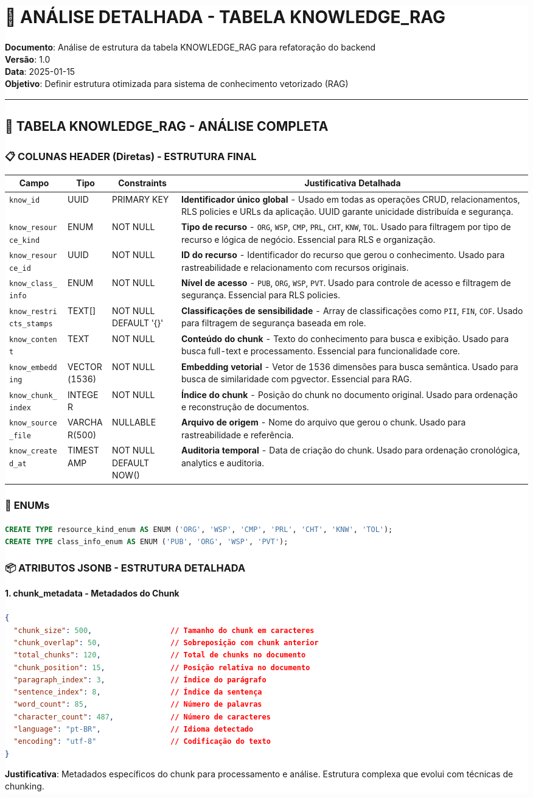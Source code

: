 # 🧠 ANÁLISE DETALHADA - TABELA KNOWLEDGE_RAG

**Documento**: Análise de estrutura da tabela KNOWLEDGE_RAG para refatoração do backend  
**Versão**: 1.0  
**Data**: 2025-01-15  
**Objetivo**: Definir estrutura otimizada para sistema de conhecimento vetorizado (RAG)

---

## 🎯 TABELA KNOWLEDGE_RAG - ANÁLISE COMPLETA

### 📋 **COLUNAS HEADER (Diretas) - ESTRUTURA FINAL**

| Campo | Tipo | Constraints | Justificativa Detalhada |
|-------|------|-------------|-------------------------|
| `know_id` | UUID | PRIMARY KEY | **Identificador único global** - Usado em todas as operações CRUD, relacionamentos, RLS policies e URLs da aplicação. UUID garante unicidade distribuída e segurança. |
| `know_resource_kind` | ENUM | NOT NULL | **Tipo de recurso** - `ORG`, `WSP`, `CMP`, `PRL`, `CHT`, `KNW`, `TOL`. Usado para filtragem por tipo de recurso e lógica de negócio. Essencial para RLS e organização. |
| `know_resource_id` | UUID | NOT NULL | **ID do recurso** - Identificador do recurso que gerou o conhecimento. Usado para rastreabilidade e relacionamento com recursos originais. |
| `know_class_info` | ENUM | NOT NULL | **Nível de acesso** - `PUB`, `ORG`, `WSP`, `PVT`. Usado para controle de acesso e filtragem de segurança. Essencial para RLS policies. |
| `know_restricts_stamps` | TEXT[] | NOT NULL DEFAULT '{}' | **Classificações de sensibilidade** - Array de classificações como `PII`, `FIN`, `COF`. Usado para filtragem de segurança baseada em role. |
| `know_content` | TEXT | NOT NULL | **Conteúdo do chunk** - Texto do conhecimento para busca e exibição. Usado para busca full-text e processamento. Essencial para funcionalidade core. |
| `know_embedding` | VECTOR(1536) | NOT NULL | **Embedding vetorial** - Vetor de 1536 dimensões para busca semântica. Usado para busca de similaridade com pgvector. Essencial para RAG. |
| `know_chunk_index` | INTEGER | NOT NULL | **Índice do chunk** - Posição do chunk no documento original. Usado para ordenação e reconstrução de documentos. |
| `know_source_file` | VARCHAR(500) | NULLABLE | **Arquivo de origem** - Nome do arquivo que gerou o chunk. Usado para rastreabilidade e referência. |
| `know_created_at` | TIMESTAMP | NOT NULL DEFAULT NOW() | **Auditoria temporal** - Data de criação do chunk. Usado para ordenação cronológica, analytics e auditoria. |

### 🔧 **ENUMs**
```sql
CREATE TYPE resource_kind_enum AS ENUM ('ORG', 'WSP', 'CMP', 'PRL', 'CHT', 'KNW', 'TOL');
CREATE TYPE class_info_enum AS ENUM ('PUB', 'ORG', 'WSP', 'PVT');
```

### 📦 **ATRIBUTOS JSONB - ESTRUTURA DETALHADA**

#### **1. chunk_metadata** - Metadados do Chunk
```json
{
  "chunk_size": 500,                  // Tamanho do chunk em caracteres
  "chunk_overlap": 50,                // Sobreposição com chunk anterior
  "total_chunks": 120,                // Total de chunks no documento
  "chunk_position": 15,               // Posição relativa no documento
  "paragraph_index": 3,               // Índice do parágrafo
  "sentence_index": 8,                // Índice da sentença
  "word_count": 85,                   // Número de palavras
  "character_count": 487,             // Número de caracteres
  "language": "pt-BR",                // Idioma detectado
  "encoding": "utf-8"                 // Codificação do texto
}
```
**Justificativa**: Metadados específicos do chunk para processamento e análise. Estrutura complexa que evolui com técnicas de chunking.

